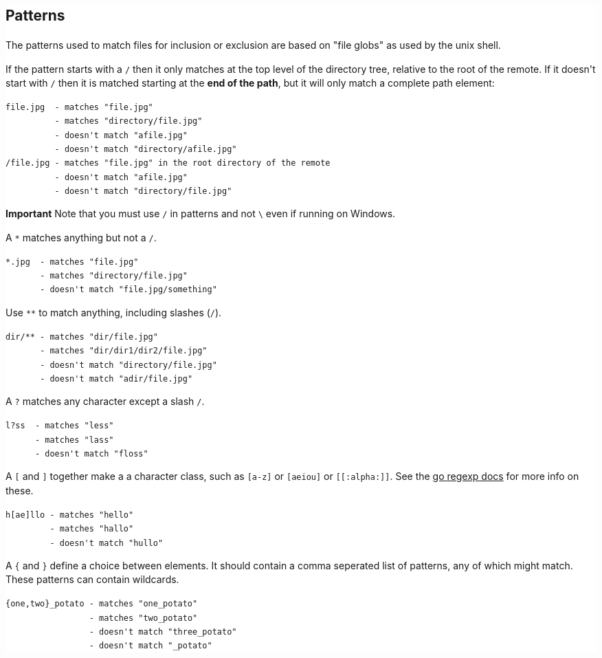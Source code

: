 ## Patterns ##

The patterns used to match files for inclusion or exclusion are based
on "file globs" as used by the unix shell.

If the pattern starts with a `/` then it only matches at the top level
of the directory tree, relative to the root of the remote.
If it doesn't start with `/` then it is matched starting at the
**end of the path**, but it will only match a complete path element:

    file.jpg  - matches "file.jpg"
              - matches "directory/file.jpg"
              - doesn't match "afile.jpg"
              - doesn't match "directory/afile.jpg"
    /file.jpg - matches "file.jpg" in the root directory of the remote
              - doesn't match "afile.jpg"
              - doesn't match "directory/file.jpg"

**Important** Note that you must use `/` in patterns and not `\` even
if running on Windows.

A `*` matches anything but not a `/`.

    *.jpg  - matches "file.jpg"
           - matches "directory/file.jpg"
           - doesn't match "file.jpg/something"

Use `**` to match anything, including slashes (`/`).

    dir/** - matches "dir/file.jpg"
           - matches "dir/dir1/dir2/file.jpg"
           - doesn't match "directory/file.jpg"
           - doesn't match "adir/file.jpg"

A `?` matches any character except a slash `/`.

    l?ss  - matches "less"
          - matches "lass"
          - doesn't match "floss"

A `[` and `]` together make a a character class, such as `[a-z]` or
`[aeiou]` or `[[:alpha:]]`.  See the [go regexp
docs](https://golang.org/pkg/regexp/syntax/) for more info on these.

    h[ae]llo - matches "hello"
             - matches "hallo"
             - doesn't match "hullo"

A `{` and `}` define a choice between elements.  It should contain a
comma seperated list of patterns, any of which might match.  These
patterns can contain wildcards.

    {one,two}_potato - matches "one_potato"
                     - matches "two_potato"
                     - doesn't match "three_potato"
                     - doesn't match "_potato"
